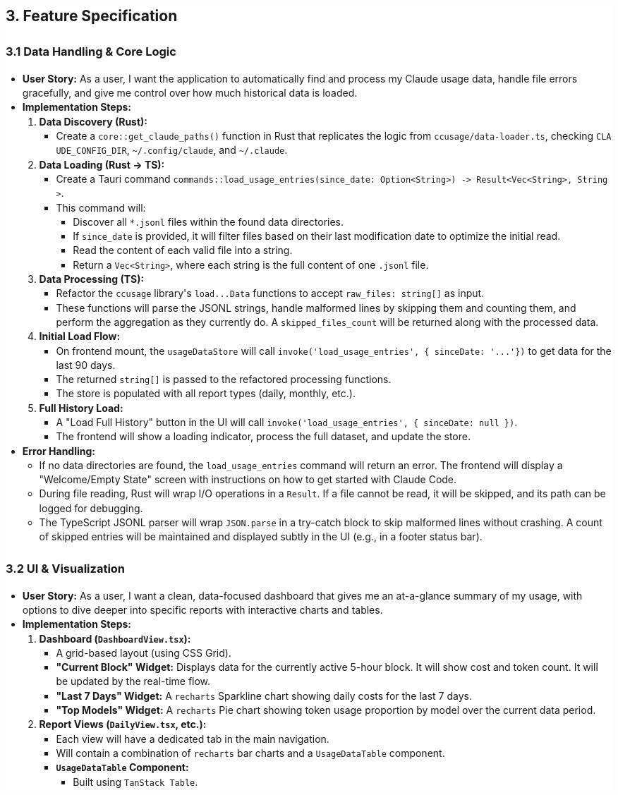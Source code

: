 ## 3. Feature Specification

### 3.1 Data Handling & Core Logic

*   **User Story:** As a user, I want the application to automatically find and process my Claude usage data, handle file errors gracefully, and give me control over how much historical data is loaded.
*   **Implementation Steps:**
    1.  **Data Discovery (Rust):**
        *   Create a `core::get_claude_paths()` function in Rust that replicates the logic from `ccusage/data-loader.ts`, checking `CLAUDE_CONFIG_DIR`, `~/.config/claude`, and `~/.claude`.
    2.  **Data Loading (Rust -> TS):**
        *   Create a Tauri command `commands::load_usage_entries(since_date: Option<String>) -> Result<Vec<String>, String>`.
        *   This command will:
            *   Discover all `*.jsonl` files within the found data directories.
            *   If `since_date` is provided, it will filter files based on their last modification date to optimize the initial read.
            *   Read the content of each valid file into a string.
            *   Return a `Vec<String>`, where each string is the full content of one `.jsonl` file.
    3.  **Data Processing (TS):**
        *   Refactor the `ccusage` library's `load...Data` functions to accept `raw_files: string[]` as input.
        *   These functions will parse the JSONL strings, handle malformed lines by skipping them and counting them, and perform the aggregation as they currently do. A `skipped_files_count` will be returned along with the processed data.
    4.  **Initial Load Flow:**
        *   On frontend mount, the `usageDataStore` will call `invoke('load_usage_entries', { sinceDate: '...'})` to get data for the last 90 days.
        *   The returned `string[]` is passed to the refactored processing functions.
        *   The store is populated with all report types (daily, monthly, etc.).
    5.  **Full History Load:**
        *   A "Load Full History" button in the UI will call `invoke('load_usage_entries', { sinceDate: null })`.
        *   The frontend will show a loading indicator, process the full dataset, and update the store.
*   **Error Handling:**
    *   If no data directories are found, the `load_usage_entries` command will return an error. The frontend will display a "Welcome/Empty State" screen with instructions on how to get started with Claude Code.
    *   During file reading, Rust will wrap I/O operations in a `Result`. If a file cannot be read, it will be skipped, and its path can be logged for debugging.
    *   The TypeScript JSONL parser will wrap `JSON.parse` in a try-catch block to skip malformed lines without crashing. A count of skipped entries will be maintained and displayed subtly in the UI (e.g., in a footer status bar).

### 3.2 UI & Visualization

*   **User Story:** As a user, I want a clean, data-focused dashboard that gives me an at-a-glance summary of my usage, with options to dive deeper into specific reports with interactive charts and tables.
*   **Implementation Steps:**
    1.  **Dashboard (`DashboardView.tsx`):**
        *   A grid-based layout (using CSS Grid).
        *   **"Current Block" Widget:** Displays data for the currently active 5-hour block. It will show cost and token count. It will be updated by the real-time flow.
        *   **"Last 7 Days" Widget:** A `recharts` Sparkline chart showing daily costs for the last 7 days.
        *   **"Top Models" Widget:** A `recharts` Pie chart showing token usage proportion by model over the current data period.
    2.  **Report Views (`DailyView.tsx`, etc.):**
        *   Each view will have a dedicated tab in the main navigation.
        *   Will contain a combination of `recharts` bar charts and a `UsageDataTable` component.
        *   **`UsageDataTable` Component:**
            *   Built using `TanStack Table`.